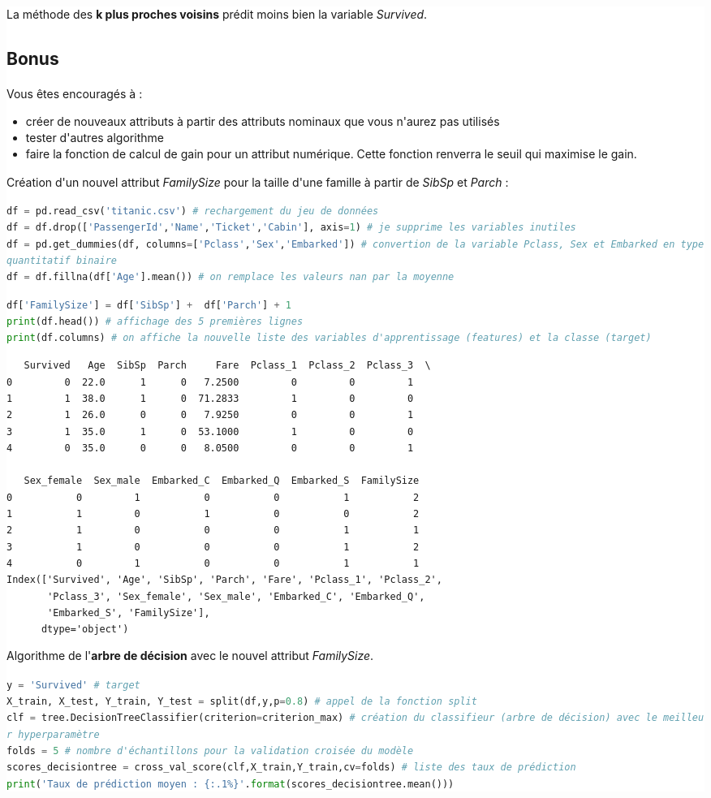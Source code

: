 La méthode des **k plus proches voisins** prédit moins bien la variable *Survived*.

## Bonus
Vous êtes encouragés à :
* créer de nouveaux attributs à partir des attributs nominaux que vous n'aurez pas utilisés
* tester d'autres algorithme
* faire la fonction de calcul de gain pour un attribut numérique. Cette fonction renverra le seuil qui maximise le gain.

Création d'un nouvel attribut *FamilySize* pour la taille d'une famille à partir de *SibSp* et *Parch* :


```python
df = pd.read_csv('titanic.csv') # rechargement du jeu de données
df = df.drop(['PassengerId','Name','Ticket','Cabin'], axis=1) # je supprime les variables inutiles
df = pd.get_dummies(df, columns=['Pclass','Sex','Embarked']) # convertion de la variable Pclass, Sex et Embarked en type quantitatif binaire
df = df.fillna(df['Age'].mean()) # on remplace les valeurs nan par la moyenne
```


```python
df['FamilySize'] = df['SibSp'] +  df['Parch'] + 1 
print(df.head()) # affichage des 5 premières lignes
print(df.columns) # on affiche la nouvelle liste des variables d'apprentissage (features) et la classe (target)
```

       Survived   Age  SibSp  Parch     Fare  Pclass_1  Pclass_2  Pclass_3  \
    0         0  22.0      1      0   7.2500         0         0         1   
    1         1  38.0      1      0  71.2833         1         0         0   
    2         1  26.0      0      0   7.9250         0         0         1   
    3         1  35.0      1      0  53.1000         1         0         0   
    4         0  35.0      0      0   8.0500         0         0         1   
    
       Sex_female  Sex_male  Embarked_C  Embarked_Q  Embarked_S  FamilySize  
    0           0         1           0           0           1           2  
    1           1         0           1           0           0           2  
    2           1         0           0           0           1           1  
    3           1         0           0           0           1           2  
    4           0         1           0           0           1           1  
    Index(['Survived', 'Age', 'SibSp', 'Parch', 'Fare', 'Pclass_1', 'Pclass_2',
           'Pclass_3', 'Sex_female', 'Sex_male', 'Embarked_C', 'Embarked_Q',
           'Embarked_S', 'FamilySize'],
          dtype='object')
    

Algorithme de l'**arbre de décision** avec le nouvel attribut *FamilySize*.


```python
y = 'Survived' # target
X_train, X_test, Y_train, Y_test = split(df,y,p=0.8) # appel de la fonction split
clf = tree.DecisionTreeClassifier(criterion=criterion_max) # création du classifieur (arbre de décision) avec le meilleur hyperparamètre
folds = 5 # nombre d'échantillons pour la validation croisée du modèle
scores_decisiontree = cross_val_score(clf,X_train,Y_train,cv=folds) # liste des taux de prédiction
print('Taux de prédiction moyen : {:.1%}'.format(scores_decisiontree.mean()))
```
